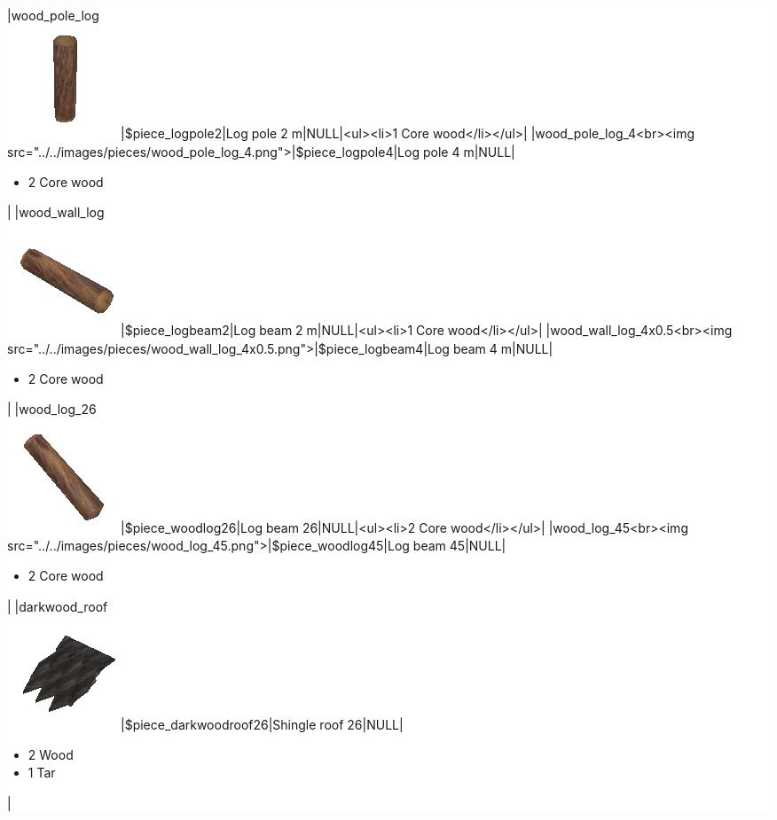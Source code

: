 |wood_pole_log<br><img src="../../images/pieces/wood_pole_log.png">|$piece_logpole2|Log pole 2 m|NULL|<ul><li>1 Core wood</li></ul>|
|wood_pole_log_4<br><img src="../../images/pieces/wood_pole_log_4.png">|$piece_logpole4|Log pole 4 m|NULL|<ul><li>2 Core wood</li></ul>|
|wood_wall_log<br><img src="../../images/pieces/wood_wall_log.png">|$piece_logbeam2|Log beam 2 m|NULL|<ul><li>1 Core wood</li></ul>|
|wood_wall_log_4x0.5<br><img src="../../images/pieces/wood_wall_log_4x0.5.png">|$piece_logbeam4|Log beam 4 m|NULL|<ul><li>2 Core wood</li></ul>|
|wood_log_26<br><img src="../../images/pieces/wood_log_26.png">|$piece_woodlog26|Log beam 26|NULL|<ul><li>2 Core wood</li></ul>|
|wood_log_45<br><img src="../../images/pieces/wood_log_45.png">|$piece_woodlog45|Log beam 45|NULL|<ul><li>2 Core wood</li></ul>|
|darkwood_roof<br><img src="../../images/pieces/darkwood_roof.png">|$piece_darkwoodroof26|Shingle roof 26|NULL|<ul><li>2 Wood</li><li>1 Tar</li></ul>|